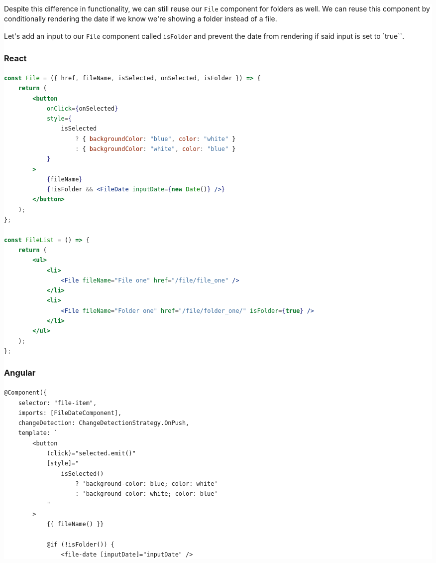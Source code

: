 Despite this difference in functionality, we can still reuse our `File` component for folders as well. We can reuse this component by conditionally rendering the date if we know we're showing a folder instead of a file.

Let's add an input to our `File` component called `isFolder` and prevent the date from rendering if said input is set to `true``.



### React

```jsx {12}
const File = ({ href, fileName, isSelected, onSelected, isFolder }) => {
	return (
		<button
			onClick={onSelected}
			style={
				isSelected
					? { backgroundColor: "blue", color: "white" }
					: { backgroundColor: "white", color: "blue" }
			}
		>
			{fileName}
			{!isFolder && <FileDate inputDate={new Date()} />}
		</button>
	);
};

const FileList = () => {
	return (
		<ul>
			<li>
				<File fileName="File one" href="/file/file_one" />
			</li>
			<li>
				<File fileName="Folder one" href="/file/folder_one/" isFolder={true} />
			</li>
		</ul>
	);
};
```


<iframe data-frame-title="React Conditional Date - StackBlitz" src="pfp-code:./ffg-fundamentals-react-conditional-date-18?template=node&embed=1&file=src%2Fmain.jsx"></iframe>


### Angular

```angular-ts {16-18,44}
@Component({
	selector: "file-item",
	imports: [FileDateComponent],
	changeDetection: ChangeDetectionStrategy.OnPush,
	template: `
		<button
			(click)="selected.emit()"
			[style]="
				isSelected()
					? 'background-color: blue; color: white'
					: 'background-color: white; color: blue'
			"
		>
			{{ fileName() }}

			@if (!isFolder()) {
				<file-date [inputDate]="inputDate" />
```